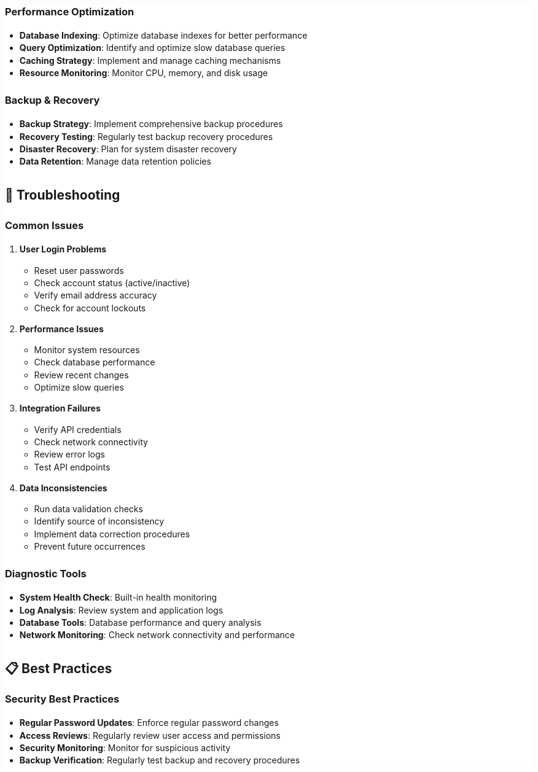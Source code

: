 ### Performance Optimization
- **Database Indexing**: Optimize database indexes for better performance
- **Query Optimization**: Identify and optimize slow database queries
- **Caching Strategy**: Implement and manage caching mechanisms
- **Resource Monitoring**: Monitor CPU, memory, and disk usage

### Backup & Recovery
- **Backup Strategy**: Implement comprehensive backup procedures
- **Recovery Testing**: Regularly test backup recovery procedures
- **Disaster Recovery**: Plan for system disaster recovery
- **Data Retention**: Manage data retention policies

## 🚨 Troubleshooting

### Common Issues
1. **User Login Problems**
   - Reset user passwords
   - Check account status (active/inactive)
   - Verify email address accuracy
   - Check for account lockouts

2. **Performance Issues**
   - Monitor system resources
   - Check database performance
   - Review recent changes
   - Optimize slow queries

3. **Integration Failures**
   - Verify API credentials
   - Check network connectivity
   - Review error logs
   - Test API endpoints

4. **Data Inconsistencies**
   - Run data validation checks
   - Identify source of inconsistency
   - Implement data correction procedures
   - Prevent future occurrences

### Diagnostic Tools
- **System Health Check**: Built-in health monitoring
- **Log Analysis**: Review system and application logs
- **Database Tools**: Database performance and query analysis
- **Network Monitoring**: Check network connectivity and performance

## 📋 Best Practices

### Security Best Practices
- **Regular Password Updates**: Enforce regular password changes
- **Access Reviews**: Regularly review user access and permissions
- **Security Monitoring**: Monitor for suspicious activity
- **Backup Verification**: Regularly test backup and recovery procedures
